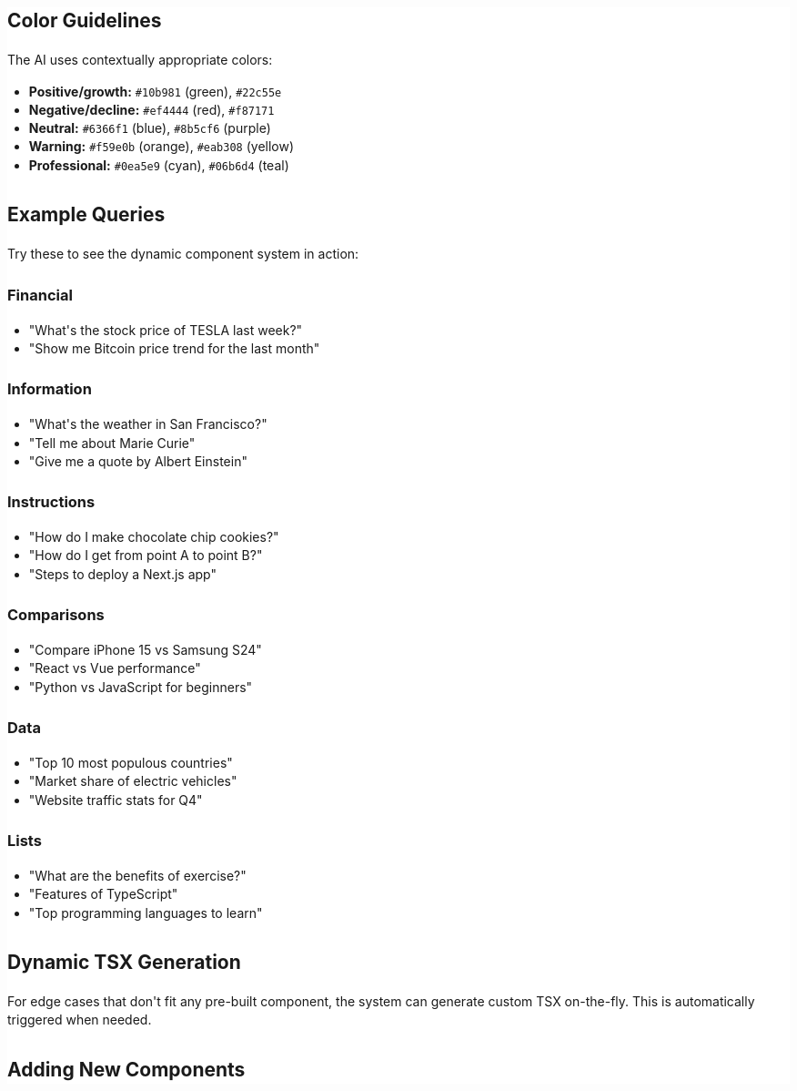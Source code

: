 ## Color Guidelines

The AI uses contextually appropriate colors:

- **Positive/growth:** `#10b981` (green), `#22c55e`
- **Negative/decline:** `#ef4444` (red), `#f87171`
- **Neutral:** `#6366f1` (blue), `#8b5cf6` (purple)
- **Warning:** `#f59e0b` (orange), `#eab308` (yellow)
- **Professional:** `#0ea5e9` (cyan), `#06b6d4` (teal)

## Example Queries

Try these to see the dynamic component system in action:

### Financial
- "What's the stock price of TESLA last week?"
- "Show me Bitcoin price trend for the last month"

### Information
- "What's the weather in San Francisco?"
- "Tell me about Marie Curie"
- "Give me a quote by Albert Einstein"

### Instructions
- "How do I make chocolate chip cookies?"
- "How do I get from point A to point B?"
- "Steps to deploy a Next.js app"

### Comparisons
- "Compare iPhone 15 vs Samsung S24"
- "React vs Vue performance"
- "Python vs JavaScript for beginners"

### Data
- "Top 10 most populous countries"
- "Market share of electric vehicles"
- "Website traffic stats for Q4"

### Lists
- "What are the benefits of exercise?"
- "Features of TypeScript"
- "Top programming languages to learn"

## Dynamic TSX Generation

For edge cases that don't fit any pre-built component, the system can generate custom TSX on-the-fly. This is automatically triggered when needed.

## Adding New Components
